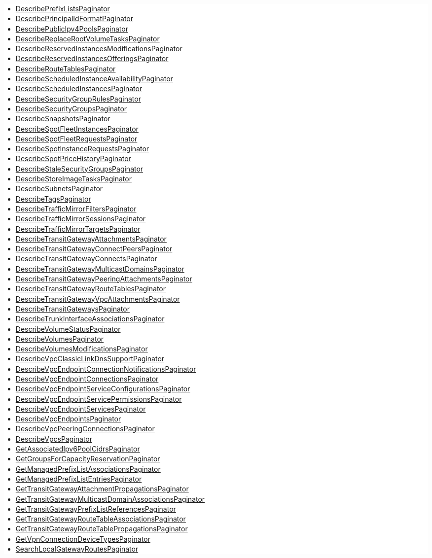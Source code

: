   - [DescribePrefixListsPaginator](#describeprefixlistspaginator)
  - [DescribePrincipalIdFormatPaginator](#describeprincipalidformatpaginator)
  - [DescribePublicIpv4PoolsPaginator](#describepublicipv4poolspaginator)
  - [DescribeReplaceRootVolumeTasksPaginator](#describereplacerootvolumetaskspaginator)
  - [DescribeReservedInstancesModificationsPaginator](#describereservedinstancesmodificationspaginator)
  - [DescribeReservedInstancesOfferingsPaginator](#describereservedinstancesofferingspaginator)
  - [DescribeRouteTablesPaginator](#describeroutetablespaginator)
  - [DescribeScheduledInstanceAvailabilityPaginator](#describescheduledinstanceavailabilitypaginator)
  - [DescribeScheduledInstancesPaginator](#describescheduledinstancespaginator)
  - [DescribeSecurityGroupRulesPaginator](#describesecuritygrouprulespaginator)
  - [DescribeSecurityGroupsPaginator](#describesecuritygroupspaginator)
  - [DescribeSnapshotsPaginator](#describesnapshotspaginator)
  - [DescribeSpotFleetInstancesPaginator](#describespotfleetinstancespaginator)
  - [DescribeSpotFleetRequestsPaginator](#describespotfleetrequestspaginator)
  - [DescribeSpotInstanceRequestsPaginator](#describespotinstancerequestspaginator)
  - [DescribeSpotPriceHistoryPaginator](#describespotpricehistorypaginator)
  - [DescribeStaleSecurityGroupsPaginator](#describestalesecuritygroupspaginator)
  - [DescribeStoreImageTasksPaginator](#describestoreimagetaskspaginator)
  - [DescribeSubnetsPaginator](#describesubnetspaginator)
  - [DescribeTagsPaginator](#describetagspaginator)
  - [DescribeTrafficMirrorFiltersPaginator](#describetrafficmirrorfilterspaginator)
  - [DescribeTrafficMirrorSessionsPaginator](#describetrafficmirrorsessionspaginator)
  - [DescribeTrafficMirrorTargetsPaginator](#describetrafficmirrortargetspaginator)
  - [DescribeTransitGatewayAttachmentsPaginator](#describetransitgatewayattachmentspaginator)
  - [DescribeTransitGatewayConnectPeersPaginator](#describetransitgatewayconnectpeerspaginator)
  - [DescribeTransitGatewayConnectsPaginator](#describetransitgatewayconnectspaginator)
  - [DescribeTransitGatewayMulticastDomainsPaginator](#describetransitgatewaymulticastdomainspaginator)
  - [DescribeTransitGatewayPeeringAttachmentsPaginator](#describetransitgatewaypeeringattachmentspaginator)
  - [DescribeTransitGatewayRouteTablesPaginator](#describetransitgatewayroutetablespaginator)
  - [DescribeTransitGatewayVpcAttachmentsPaginator](#describetransitgatewayvpcattachmentspaginator)
  - [DescribeTransitGatewaysPaginator](#describetransitgatewayspaginator)
  - [DescribeTrunkInterfaceAssociationsPaginator](#describetrunkinterfaceassociationspaginator)
  - [DescribeVolumeStatusPaginator](#describevolumestatuspaginator)
  - [DescribeVolumesPaginator](#describevolumespaginator)
  - [DescribeVolumesModificationsPaginator](#describevolumesmodificationspaginator)
  - [DescribeVpcClassicLinkDnsSupportPaginator](#describevpcclassiclinkdnssupportpaginator)
  - [DescribeVpcEndpointConnectionNotificationsPaginator](#describevpcendpointconnectionnotificationspaginator)
  - [DescribeVpcEndpointConnectionsPaginator](#describevpcendpointconnectionspaginator)
  - [DescribeVpcEndpointServiceConfigurationsPaginator](#describevpcendpointserviceconfigurationspaginator)
  - [DescribeVpcEndpointServicePermissionsPaginator](#describevpcendpointservicepermissionspaginator)
  - [DescribeVpcEndpointServicesPaginator](#describevpcendpointservicespaginator)
  - [DescribeVpcEndpointsPaginator](#describevpcendpointspaginator)
  - [DescribeVpcPeeringConnectionsPaginator](#describevpcpeeringconnectionspaginator)
  - [DescribeVpcsPaginator](#describevpcspaginator)
  - [GetAssociatedIpv6PoolCidrsPaginator](#getassociatedipv6poolcidrspaginator)
  - [GetGroupsForCapacityReservationPaginator](#getgroupsforcapacityreservationpaginator)
  - [GetManagedPrefixListAssociationsPaginator](#getmanagedprefixlistassociationspaginator)
  - [GetManagedPrefixListEntriesPaginator](#getmanagedprefixlistentriespaginator)
  - [GetTransitGatewayAttachmentPropagationsPaginator](#gettransitgatewayattachmentpropagationspaginator)
  - [GetTransitGatewayMulticastDomainAssociationsPaginator](#gettransitgatewaymulticastdomainassociationspaginator)
  - [GetTransitGatewayPrefixListReferencesPaginator](#gettransitgatewayprefixlistreferencespaginator)
  - [GetTransitGatewayRouteTableAssociationsPaginator](#gettransitgatewayroutetableassociationspaginator)
  - [GetTransitGatewayRouteTablePropagationsPaginator](#gettransitgatewayroutetablepropagationspaginator)
  - [GetVpnConnectionDeviceTypesPaginator](#getvpnconnectiondevicetypespaginator)
  - [SearchLocalGatewayRoutesPaginator](#searchlocalgatewayroutespaginator)